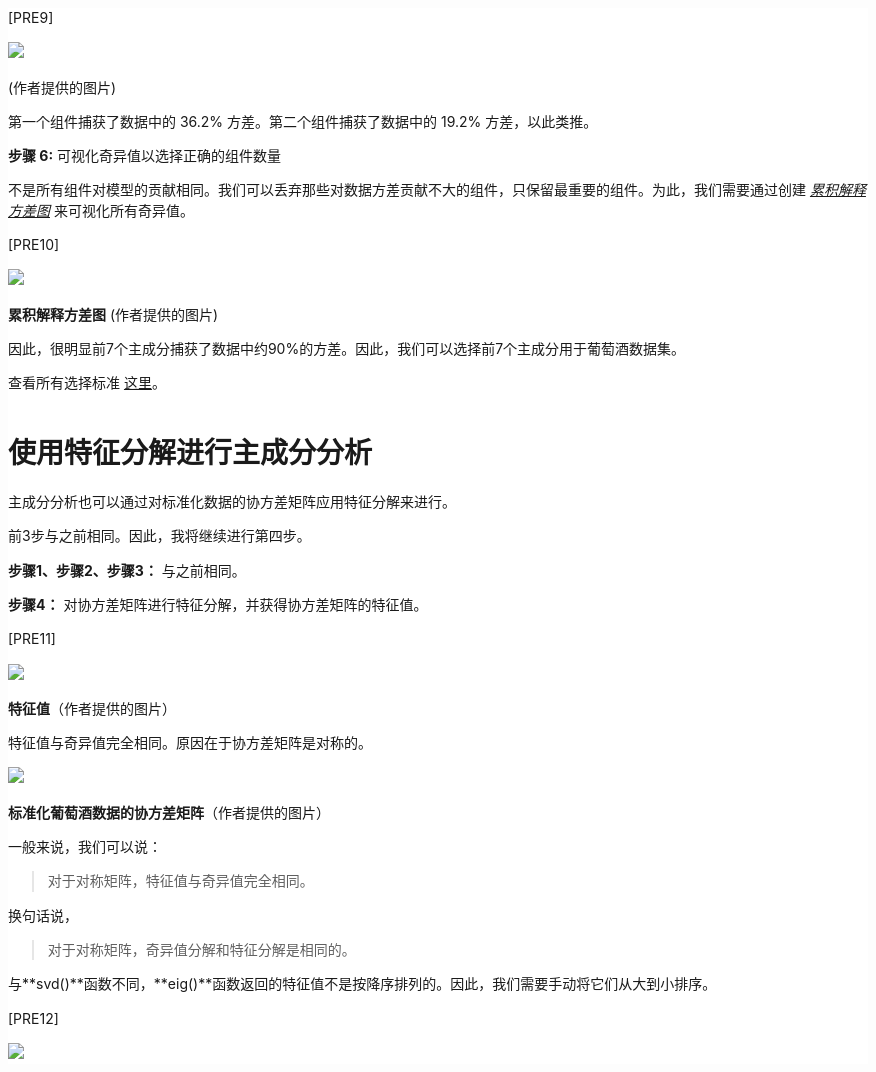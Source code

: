 [PRE9]

![](../Images/394112bd6155fb0378806a7b75bd823b.png)

(作者提供的图片)

第一个组件捕获了数据中的 36.2% 方差。第二个组件捕获了数据中的 19.2% 方差，以此类推。

**步骤 6:** 可视化奇异值以选择正确的组件数量

不是所有组件对模型的贡献相同。我们可以丢弃那些对数据方差贡献不大的组件，只保留最重要的组件。为此，我们需要通过创建 [*累积解释方差图*](https://medium.com/data-science-365/2-plots-that-help-me-to-choose-the-right-number-of-principal-components-351a87e15a9f) 来可视化所有奇异值。

[PRE10]

![](../Images/77ddeacfd777ca9be48faf980e421099.png)

**累积解释方差图** (作者提供的图片)

因此，很明显前7个主成分捕获了数据中约90%的方差。因此，我们可以选择前7个主成分用于葡萄酒数据集。

查看所有选择标准 [这里](/how-to-select-the-best-number-of-principal-components-for-the-dataset-287e64b14c6d)。

# 使用特征分解进行主成分分析

主成分分析也可以通过对标准化数据的协方差矩阵应用特征分解来进行。

前3步与之前相同。因此，我将继续进行第四步。

**步骤1、步骤2、步骤3：** 与之前相同。

**步骤4：** 对协方差矩阵进行特征分解，并获得协方差矩阵的特征值。

[PRE11]

![](../Images/7b2205e5e8489f299d4811f258afc84b.png)

**特征值**（作者提供的图片）

特征值与奇异值完全相同。原因在于协方差矩阵是对称的。

![](../Images/782200fd556cd02404edb3ea4da8d15d.png)

**标准化葡萄酒数据的协方差矩阵**（作者提供的图片）

一般来说，我们可以说：

> 对于对称矩阵，特征值与奇异值完全相同。

换句话说，

> 对于对称矩阵，奇异值分解和特征分解是相同的。

与**svd()**函数不同，**eig()**函数返回的特征值不是按降序排列的。因此，我们需要手动将它们从大到小排序。

[PRE12]

![](../Images/88f8995a3da863e8c9203d03f6e4a1fd.png)
